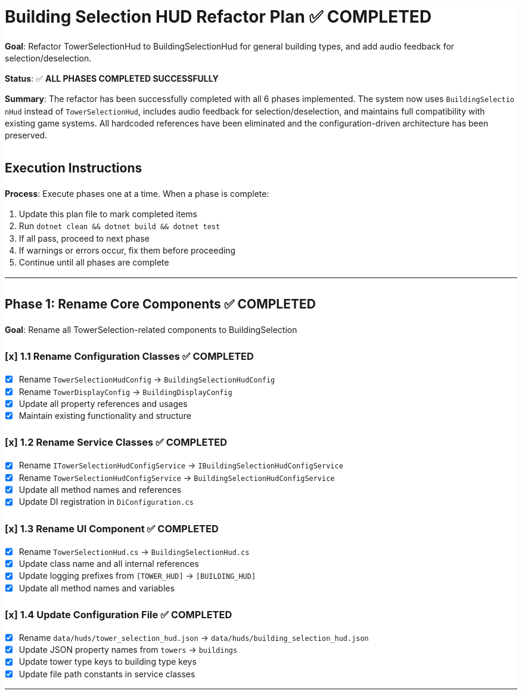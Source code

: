 # Building Selection HUD Refactor Plan ✅ **COMPLETED**

**Goal**: Refactor TowerSelectionHud to BuildingSelectionHud for general building types, and add audio feedback for selection/deselection.

**Status**: ✅ **ALL PHASES COMPLETED SUCCESSFULLY**

**Summary**: The refactor has been successfully completed with all 6 phases implemented. The system now uses `BuildingSelectionHud` instead of `TowerSelectionHud`, includes audio feedback for selection/deselection, and maintains full compatibility with existing game systems. All hardcoded references have been eliminated and the configuration-driven architecture has been preserved.

## Execution Instructions

**Process**: Execute phases one at a time. When a phase is complete:

1. Update this plan file to mark completed items
2. Run `dotnet clean && dotnet build && dotnet test`
3. If all pass, proceed to next phase
4. If warnings or errors occur, fix them before proceeding
5. Continue until all phases are complete

---

## Phase 1: Rename Core Components ✅ **COMPLETED**

**Goal**: Rename all TowerSelection-related components to BuildingSelection

### [x] 1.1 Rename Configuration Classes ✅ **COMPLETED**

- [x] Rename `TowerSelectionHudConfig` → `BuildingSelectionHudConfig`
- [x] Rename `TowerDisplayConfig` → `BuildingDisplayConfig`
- [x] Update all property references and usages
- [x] Maintain existing functionality and structure

### [x] 1.2 Rename Service Classes ✅ **COMPLETED**

- [x] Rename `ITowerSelectionHudConfigService` → `IBuildingSelectionHudConfigService`
- [x] Rename `TowerSelectionHudConfigService` → `BuildingSelectionHudConfigService`
- [x] Update all method names and references
- [x] Update DI registration in `DiConfiguration.cs`

### [x] 1.3 Rename UI Component ✅ **COMPLETED**

- [x] Rename `TowerSelectionHud.cs` → `BuildingSelectionHud.cs`
- [x] Update class name and all internal references
- [x] Update logging prefixes from `[TOWER_HUD]` → `[BUILDING_HUD]`
- [x] Update all method names and variables

### [x] 1.4 Update Configuration File ✅ **COMPLETED**

- [x] Rename `data/huds/tower_selection_hud.json` → `data/huds/building_selection_hud.json`
- [x] Update JSON property names from `towers` → `buildings`
- [x] Update tower type keys to building type keys
- [x] Update file path constants in service classes

---